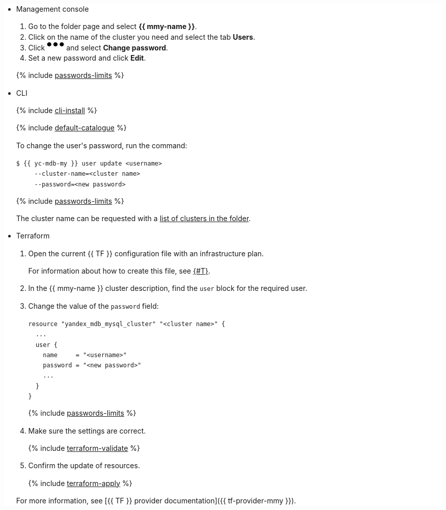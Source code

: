 - Management console

  1. Go to the folder page and select **{{ mmy-name }}**.
  1. Click on the name of the cluster you need and select the tab **Users**.
  1. Click ![image](../../_assets/horizontal-ellipsis.svg) and select **Change password**.
  1. Set a new password and click **Edit**.

  {% include [passwords-limits](../../_includes/mdb/mmy/note-info-password-limits.md) %}

- CLI

  {% include [cli-install](../../_includes/cli-install.md) %}

  {% include [default-catalogue](../../_includes/default-catalogue.md) %}

  To change the user's password, run the command:

  ```
  $ {{ yc-mdb-my }} user update <username>
       --cluster-name=<cluster name>
       --password=<new password>
  ```

  {% include [passwords-limits](../../_includes/mdb/mmy/note-info-password-limits.md) %}

  The cluster name can be requested with a [list of clusters in the folder](cluster-list.md).

- Terraform

  1. Open the current {{ TF }} configuration file with an infrastructure plan.

      For information about how to create this file, see [{#T}](./cluster-create.md).

  1. In the {{ mmy-name }} cluster description, find the `user` block for the required user.

  1. Change the value of the `password` field:

      ```hcl
      resource "yandex_mdb_mysql_cluster" "<cluster name>" {
        ...
        user {
          name     = "<username>"
          password = "<new password>"
          ...
        }
      }
      ```

     {% include [passwords-limits](../../_includes/mdb/mmy/note-info-password-limits.md) %}

  1. Make sure the settings are correct.

      {% include [terraform-validate](../../_includes/mdb/terraform/validate.md) %}

  1. Confirm the update of resources.

      {% include [terraform-apply](../../_includes/mdb/terraform/apply.md) %}

  For more information, see [{{ TF }} provider documentation]({{ tf-provider-mmy }}).
